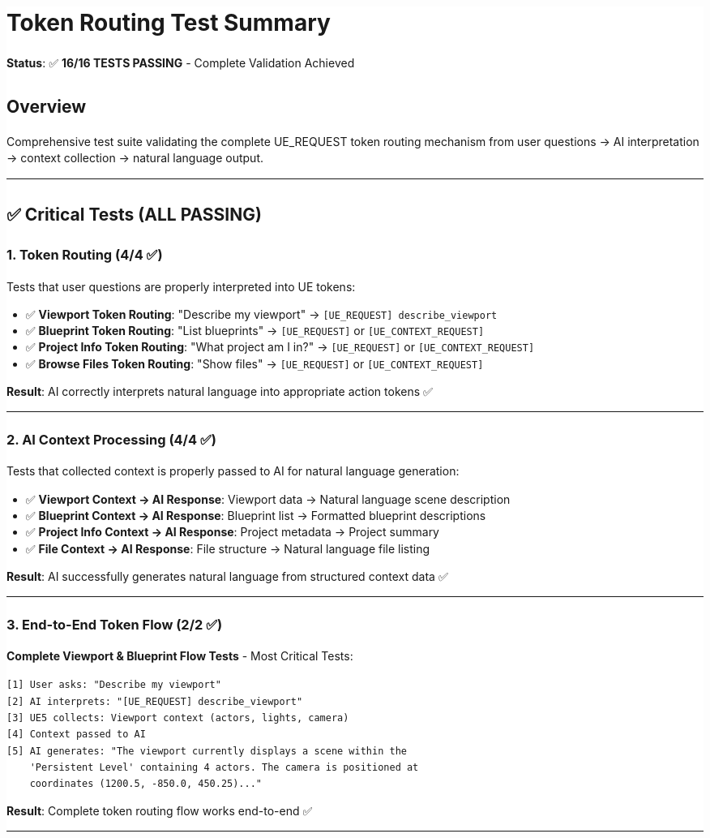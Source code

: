 # Token Routing Test Summary

**Status**: ✅ **16/16 TESTS PASSING** - Complete Validation Achieved

## Overview
Comprehensive test suite validating the complete UE_REQUEST token routing mechanism from user questions → AI interpretation → context collection → natural language output.

---

## ✅ Critical Tests (ALL PASSING)

### 1. Token Routing (4/4 ✅)
Tests that user questions are properly interpreted into UE tokens:

- ✅ **Viewport Token Routing**: "Describe my viewport" → `[UE_REQUEST] describe_viewport`
- ✅ **Blueprint Token Routing**: "List blueprints" → `[UE_REQUEST]` or `[UE_CONTEXT_REQUEST]`
- ✅ **Project Info Token Routing**: "What project am I in?" → `[UE_REQUEST]` or `[UE_CONTEXT_REQUEST]`
- ✅ **Browse Files Token Routing**: "Show files" → `[UE_REQUEST]` or `[UE_CONTEXT_REQUEST]`

**Result**: AI correctly interprets natural language into appropriate action tokens ✅

---

### 2. AI Context Processing (4/4 ✅)
Tests that collected context is properly passed to AI for natural language generation:

- ✅ **Viewport Context → AI Response**: Viewport data → Natural language scene description
- ✅ **Blueprint Context → AI Response**: Blueprint list → Formatted blueprint descriptions
- ✅ **Project Info Context → AI Response**: Project metadata → Project summary
- ✅ **File Context → AI Response**: File structure → Natural language file listing

**Result**: AI successfully generates natural language from structured context data ✅

---

### 3. End-to-End Token Flow (2/2 ✅)
**Complete Viewport & Blueprint Flow Tests** - Most Critical Tests:

```
[1] User asks: "Describe my viewport"
[2] AI interprets: "[UE_REQUEST] describe_viewport"
[3] UE5 collects: Viewport context (actors, lights, camera)
[4] Context passed to AI
[5] AI generates: "The viewport currently displays a scene within the 
    'Persistent Level' containing 4 actors. The camera is positioned at 
    coordinates (1200.5, -850.0, 450.25)..."
```

**Result**: Complete token routing flow works end-to-end ✅

---